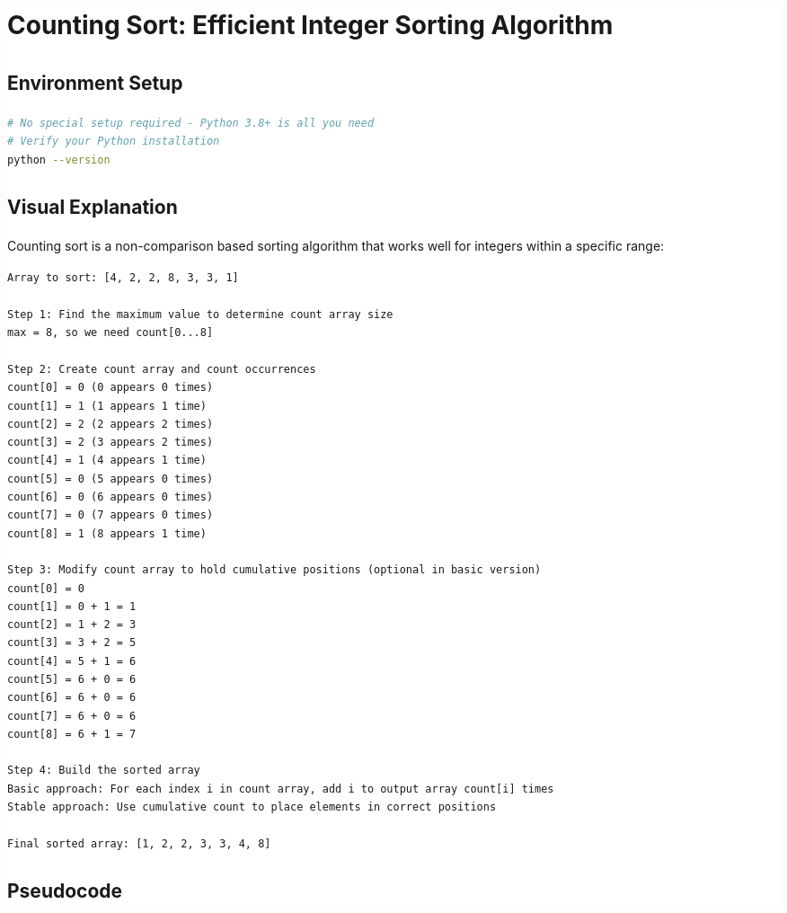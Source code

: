 # Counting Sort: Efficient Integer Sorting Algorithm

## Environment Setup

```bash
# No special setup required - Python 3.8+ is all you need
# Verify your Python installation
python --version
```

## Visual Explanation

Counting sort is a non-comparison based sorting algorithm that works well for integers within a specific range:

```
Array to sort: [4, 2, 2, 8, 3, 3, 1]

Step 1: Find the maximum value to determine count array size
max = 8, so we need count[0...8]

Step 2: Create count array and count occurrences
count[0] = 0 (0 appears 0 times)
count[1] = 1 (1 appears 1 time)
count[2] = 2 (2 appears 2 times)
count[3] = 2 (3 appears 2 times)
count[4] = 1 (4 appears 1 time)
count[5] = 0 (5 appears 0 times)
count[6] = 0 (6 appears 0 times)
count[7] = 0 (7 appears 0 times)
count[8] = 1 (8 appears 1 time)

Step 3: Modify count array to hold cumulative positions (optional in basic version)
count[0] = 0
count[1] = 0 + 1 = 1
count[2] = 1 + 2 = 3
count[3] = 3 + 2 = 5
count[4] = 5 + 1 = 6
count[5] = 6 + 0 = 6
count[6] = 6 + 0 = 6
count[7] = 6 + 0 = 6
count[8] = 6 + 1 = 7

Step 4: Build the sorted array
Basic approach: For each index i in count array, add i to output array count[i] times
Stable approach: Use cumulative count to place elements in correct positions

Final sorted array: [1, 2, 2, 3, 3, 4, 8]
```

## Pseudocode
